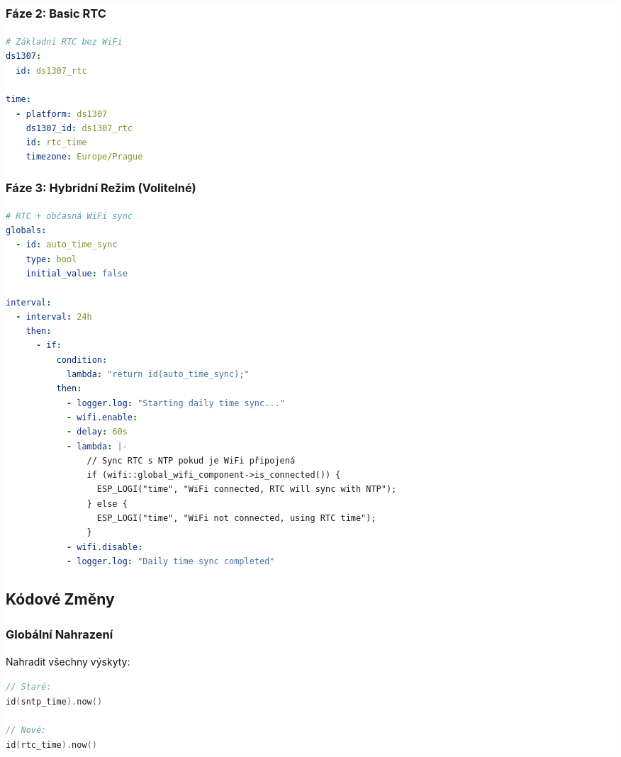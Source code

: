 ### Fáze 2: Basic RTC
```yaml
# Základní RTC bez WiFi
ds1307:
  id: ds1307_rtc

time:
  - platform: ds1307
    ds1307_id: ds1307_rtc
    id: rtc_time
    timezone: Europe/Prague
```

### Fáze 3: Hybridní Režim (Volitelné)
```yaml
# RTC + občasná WiFi sync
globals:
  - id: auto_time_sync
    type: bool
    initial_value: false

interval:
  - interval: 24h
    then:
      - if:
          condition:
            lambda: "return id(auto_time_sync);"
          then:
            - logger.log: "Starting daily time sync..."
            - wifi.enable:
            - delay: 60s
            - lambda: |-
                // Sync RTC s NTP pokud je WiFi připojená
                if (wifi::global_wifi_component->is_connected()) {
                  ESP_LOGI("time", "WiFi connected, RTC will sync with NTP");
                } else {
                  ESP_LOGI("time", "WiFi not connected, using RTC time");
                }
            - wifi.disable:
            - logger.log: "Daily time sync completed"
```

## Kódové Změny

### Globální Nahrazení
Nahradit všechny výskyty:
```cpp
// Staré:
id(sntp_time).now()

// Nové:  
id(rtc_time).now()
```
